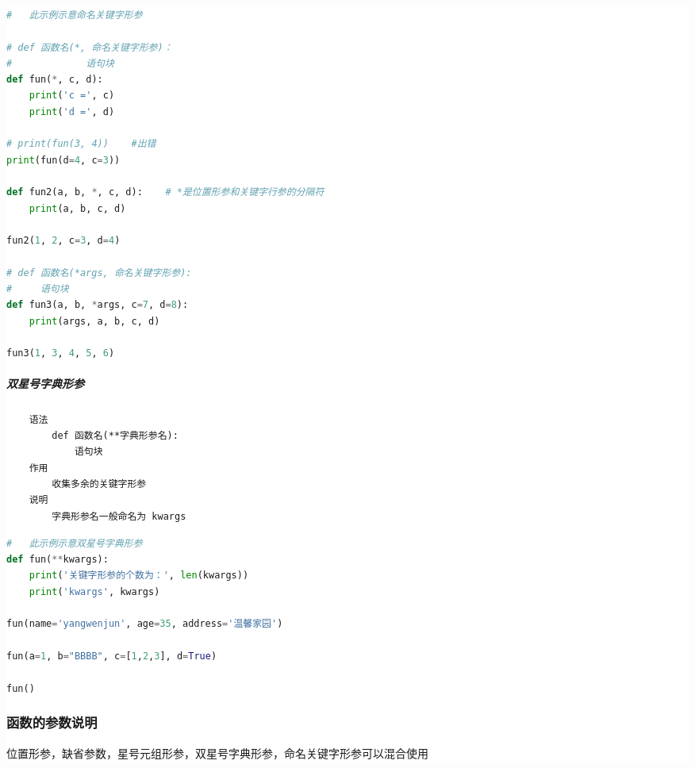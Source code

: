 ```python
#   此示例示意命名关键字形参

# def 函数名(*, 命名关键字形参)：
#             语句块
def fun(*, c, d):
    print('c =', c)
    print('d =', d)

# print(fun(3, 4))    #出错
print(fun(d=4, c=3))

def fun2(a, b, *, c, d):    # *是位置形参和关键字行参的分隔符
    print(a, b, c, d)

fun2(1, 2, c=3, d=4)

# def 函数名(*args, 命名关键字形参):
#     语句块
def fun3(a, b, *args, c=7, d=8):
    print(args, a, b, c, d)

fun3(1, 3, 4, 5, 6)
```

##### 双星号字典形参

```
	语法
        def 函数名(**字典形参名):
            语句块
    作用
        收集多余的关键字形参
    说明
        字典形参名一般命名为 kwargs
```

```python
#   此示例示意双星号字典形参
def fun(**kwargs):
    print('关键字形参的个数为：', len(kwargs))
    print('kwargs', kwargs)

fun(name='yangwenjun', age=35, address='温馨家园')

fun(a=1, b="BBBB", c=[1,2,3], d=True)

fun()
```

### 函数的参数说明

位置形参，缺省参数，星号元组形参，双星号字典形参，命名关键字形参可以混合使用
